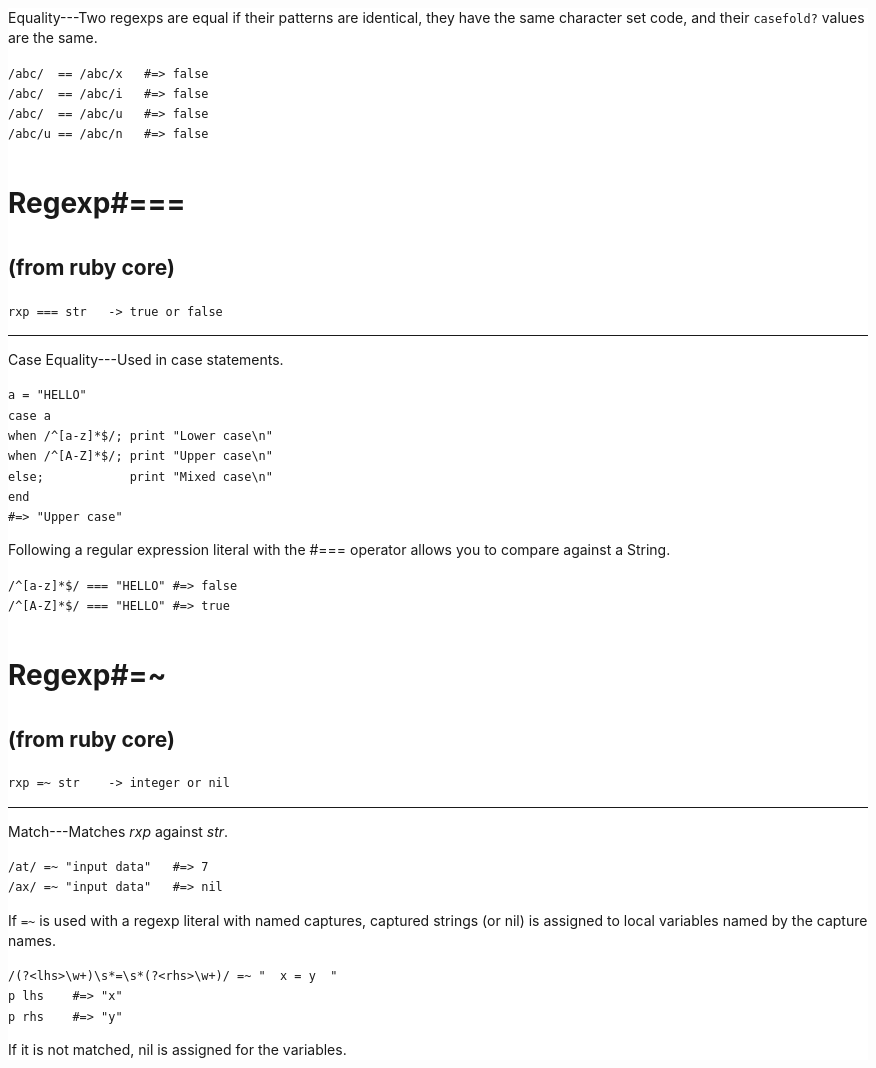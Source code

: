 Equality---Two regexps are equal if their patterns are identical, they have
the same character set code, and their `casefold?` values are the same.

    /abc/  == /abc/x   #=> false
    /abc/  == /abc/i   #=> false
    /abc/  == /abc/u   #=> false
    /abc/u == /abc/n   #=> false


# Regexp#===

(from ruby core)
---
    rxp === str   -> true or false

---

Case Equality---Used in case statements.

    a = "HELLO"
    case a
    when /^[a-z]*$/; print "Lower case\n"
    when /^[A-Z]*$/; print "Upper case\n"
    else;            print "Mixed case\n"
    end
    #=> "Upper case"

Following a regular expression literal with the #=== operator allows you to
compare against a String.

    /^[a-z]*$/ === "HELLO" #=> false
    /^[A-Z]*$/ === "HELLO" #=> true


# Regexp#=~

(from ruby core)
---
    rxp =~ str    -> integer or nil

---

Match---Matches *rxp* against *str*.

    /at/ =~ "input data"   #=> 7
    /ax/ =~ "input data"   #=> nil

If `=~` is used with a regexp literal with named captures, captured strings
(or nil) is assigned to local variables named by the capture names.

    /(?<lhs>\w+)\s*=\s*(?<rhs>\w+)/ =~ "  x = y  "
    p lhs    #=> "x"
    p rhs    #=> "y"

If it is not matched, nil is assigned for the variables.
